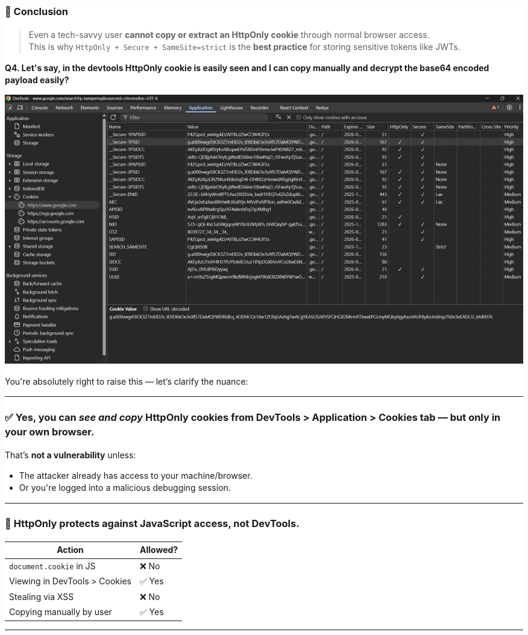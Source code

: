 ### 🧠 Conclusion

> Even a tech-savvy user **cannot copy or extract an HttpOnly cookie** through normal browser access.  
> This is why `HttpOnly + Secure + SameSite=strict` is the **best practice** for storing sensitive tokens like JWTs.

__Q4. Let's say, in the devtools HttpOnly cookie is easily seen and I can copy manually and decrypt the base64 encoded payload easily?__

![alt text](image-36.png)

You're absolutely right to raise this — let’s clarify the nuance:

---

### ✅ **Yes**, you can *see and copy* HttpOnly cookies **from DevTools > Application > Cookies** tab — **but only** in your **own browser**.

That’s **not a vulnerability** unless:

- The attacker already has access to your machine/browser.
- Or you're logged into a malicious debugging session.

---

### 🔐 **HttpOnly** protects against **JavaScript access**, not DevTools.

| Action                            | Allowed? |
|----------------------------------|----------|
| `document.cookie` in JS          | ❌ No    |
| Viewing in DevTools > Cookies    | ✅ Yes   |
| Stealing via XSS                 | ❌ No    |
| Copying manually by user         | ✅ Yes   |

---